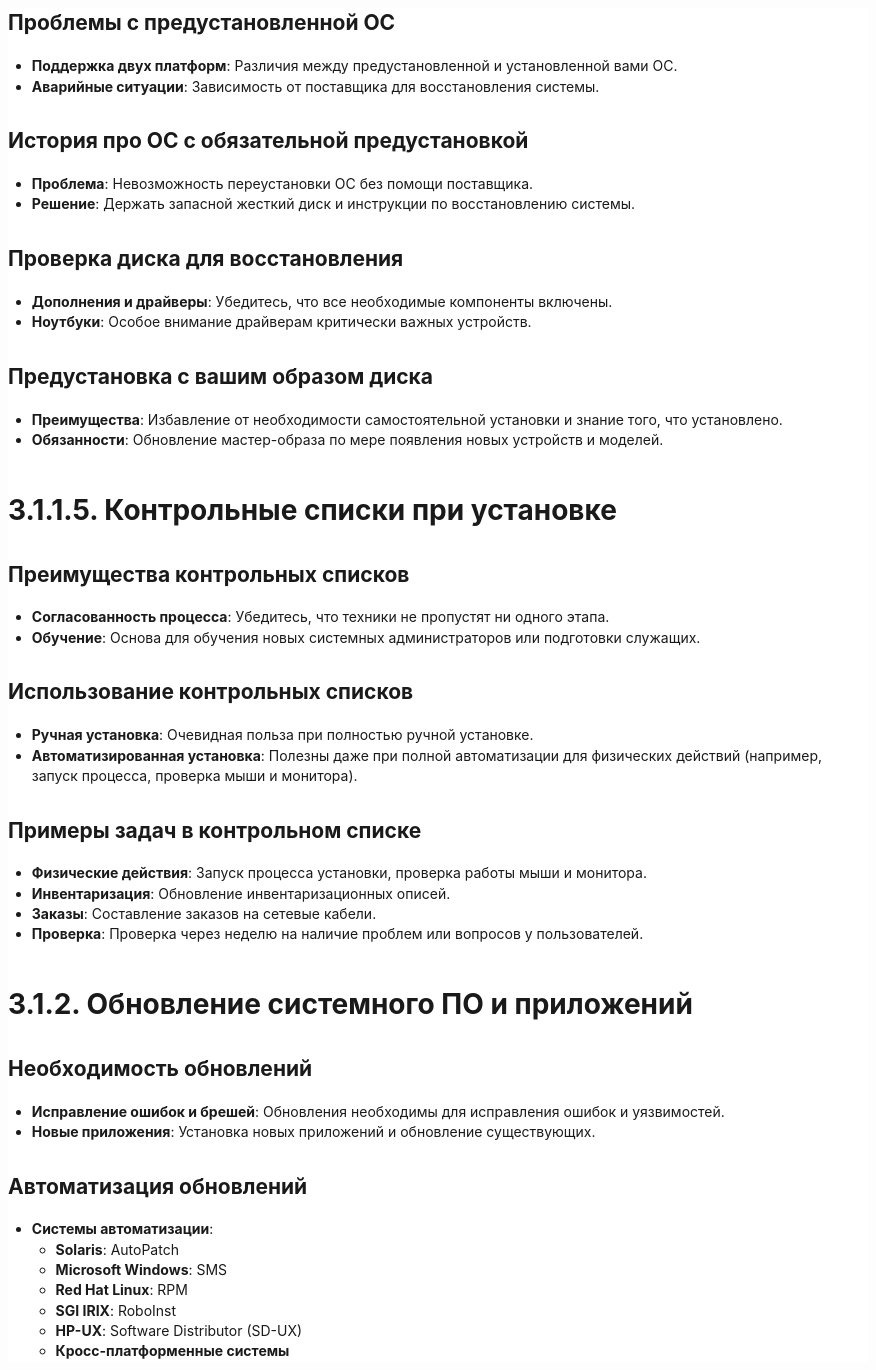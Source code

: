 ## Проблемы с предустановленной ОС
- **Поддержка двух платформ**: Различия между предустановленной и установленной вами ОС.
- **Аварийные ситуации**: Зависимость от поставщика для восстановления системы.

## История про ОС с обязательной предустановкой
- **Проблема**: Невозможность переустановки ОС без помощи поставщика.
- **Решение**: Держать запасной жесткий диск и инструкции по восстановлению системы.

## Проверка диска для восстановления
- **Дополнения и драйверы**: Убедитесь, что все необходимые компоненты включены.
- **Ноутбуки**: Особое внимание драйверам критически важных устройств.

## Предустановка с вашим образом диска
- **Преимущества**: Избавление от необходимости самостоятельной установки и знание того, что установлено.
- **Обязанности**: Обновление мастер-образа по мере появления новых устройств и моделей.

# 3.1.1.5. Контрольные списки при установке

## Преимущества контрольных списков
- **Согласованность процесса**: Убедитесь, что техники не пропустят ни одного этапа.
- **Обучение**: Основа для обучения новых системных администраторов или подготовки служащих.

## Использование контрольных списков
- **Ручная установка**: Очевидная польза при полностью ручной установке.
- **Автоматизированная установка**: Полезны даже при полной автоматизации для физических действий (например, запуск процесса, проверка мыши и монитора).

## Примеры задач в контрольном списке
- **Физические действия**: Запуск процесса установки, проверка работы мыши и монитора.
- **Инвентаризация**: Обновление инвентаризационных описей.
- **Заказы**: Составление заказов на сетевые кабели.
- **Проверка**: Проверка через неделю на наличие проблем или вопросов у пользователей.

# 3.1.2. Обновление системного ПО и приложений

## Необходимость обновлений
- **Исправление ошибок и брешей**: Обновления необходимы для исправления ошибок и уязвимостей.
- **Новые приложения**: Установка новых приложений и обновление существующих.

## Автоматизация обновлений
- **Системы автоматизации**:
  - **Solaris**: AutoPatch
  - **Microsoft Windows**: SMS
  - **Red Hat Linux**: RPM
  - **SGI IRIX**: RoboInst
  - **HP-UX**: Software Distributor (SD-UX)
  - **Кросс-платформенные системы**

